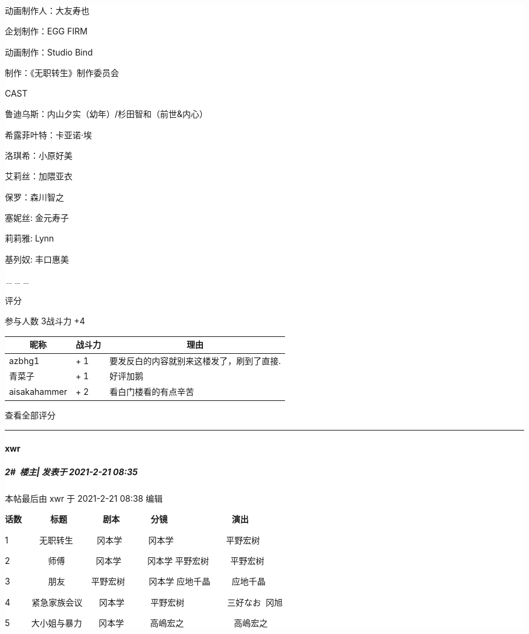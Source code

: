 动画制作人：大友寿也

企划制作：EGG FIRM

动画制作：Studio Bind

制作：《无职转生》制作委员会

CAST

鲁迪乌斯：内山夕实（幼年）/杉田智和（前世&amp;内心）

希露菲叶特：卡亚诺·埃

洛琪希：小原好美

艾莉丝：加隈亚衣

保罗：森川智之

塞妮丝: 金元寿子

莉莉雅: Lynn

基列奴: 丰口惠美

﹍﹍﹍

评分

 参与人数 3战斗力 +4

|昵称|战斗力|理由|
|----|---|---|
| azbhg1| + 1|要发反白的内容就别来这楼发了，刷到了直接.|
| 青菜子| + 1|好评加鹅|
| aisakahammer| + 2|看白门楼看的有点辛苦|

查看全部评分

*****

####  xwr  
##### 2#         楼主| 发表于 2021-2-21 08:35

 本帖最后由 xwr 于 2021-2-21 08:38 编辑 

<strong>话数</strong>            <strong>标题</strong>               <strong>剧本</strong>             <strong> 分镜</strong>                           <strong>演出</strong>

1             无职转生          冈本学           冈本学                      平野宏树

2                师傅             冈本学           冈本学 平野宏树         平野宏树

3                朋友           平野宏树          冈本学 应地千晶         应地千晶

4         紧急家族会议       冈本学           平野宏树                  三好なお  冈旭

5         大小姐与暴力       冈本学           高嶋宏之                     高嶋宏之
